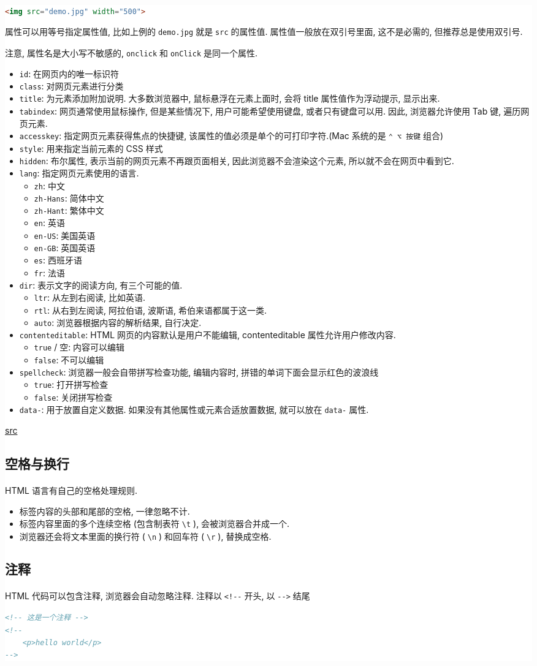 ```html
<img src="demo.jpg" width="500">
```

属性可以用等号指定属性值, 比如上例的 `demo.jpg` 就是 `src` 的属性值. 属性值一般放在双引号里面, 这不是必需的, 但推荐总是使用双引号.

注意, 属性名是大小写不敏感的, `onclick` 和 `onClick` 是同一个属性.

- `id`: 在网页内的唯一标识符
- `class`: 对网页元素进行分类
- `title`: 为元素添加附加说明. 大多数浏览器中, 鼠标悬浮在元素上面时, 会将 title 属性值作为浮动提示, 显示出来.
- `tabindex`: 网页通常使用鼠标操作, 但是某些情况下, 用户可能希望使用键盘, 或者只有键盘可以用. 因此, 浏览器允许使用 Tab 键, 遍历网页元素.
- `accesskey`: 指定网页元素获得焦点的快捷键, 该属性的值必须是单个的可打印字符.(Mac 系统的是 `⌃ ⌥ 按键` 组合)
- `style`: 用来指定当前元素的 CSS 样式
- `hidden`: 布尔属性, 表示当前的网页元素不再跟页面相关, 因此浏览器不会渲染这个元素, 所以就不会在网页中看到它.
- `lang`: 指定网页元素使用的语言.
    - `zh`: 中文
    - `zh-Hans`: 简体中文
    - `zh-Hant`: 繁体中文
    - `en`: 英语
    - `en-US`: 美国英语
    - `en-GB`: 英国英语
    - `es`: 西班牙语
    - `fr`: 法语
- `dir`: 表示文字的阅读方向, 有三个可能的值.
    - `ltr`: 从左到右阅读, 比如英语.
    - `rtl`: 从右到左阅读, 阿拉伯语, 波斯语, 希伯来语都属于这一类.
    - `auto`: 浏览器根据内容的解析结果, 自行决定.
- `contenteditable`: HTML 网页的内容默认是用户不能编辑, contenteditable 属性允许用户修改内容.
    - `true` / 空: 内容可以编辑
    - `false`: 不可以编辑
- `spellcheck`: 浏览器一般会自带拼写检查功能, 编辑内容时, 拼错的单词下面会显示红色的波浪线
    - `true`: 打开拼写检查
    - `false`: 关闭拼写检查
- `data-`: 用于放置自定义数据. 如果没有其他属性或元素合适放置数据, 就可以放在 `data-` 属性.

[src](../src/attributes.html)

## 空格与换行

HTML 语言有自己的空格处理规则.

- 标签内容的头部和尾部的空格, 一律忽略不计.
- 标签内容里面的多个连续空格 (包含制表符 `\t` ), 会被浏览器合并成一个.
- 浏览器还会将文本里面的换行符 ( `\n` ) 和回车符 ( `\r` ), 替换成空格.

## 注释

HTML 代码可以包含注释, 浏览器会自动忽略注释. 注释以 `<!--` 开头, 以 `-->` 结尾

```html
<!-- 这是一个注释 -->
<!--
    <p>hello world</p>
-->
```
